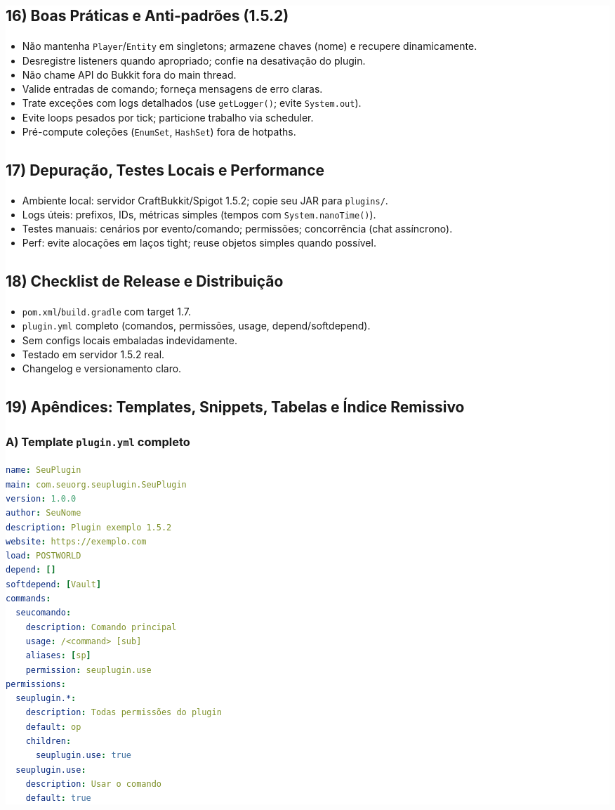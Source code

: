 ## 16) Boas Práticas e Anti‑padrões (1.5.2)
- Não mantenha `Player`/`Entity` em singletons; armazene chaves (nome) e recupere dinamicamente.
- Desregistre listeners quando apropriado; confie na desativação do plugin.
- Não chame API do Bukkit fora do main thread.
- Valide entradas de comando; forneça mensagens de erro claras.
- Trate exceções com logs detalhados (use `getLogger()`; evite `System.out`).
- Evite loops pesados por tick; particione trabalho via scheduler.
- Pré-compute coleções (`EnumSet`, `HashSet`) fora de hotpaths.

## 17) Depuração, Testes Locais e Performance
- Ambiente local: servidor CraftBukkit/Spigot 1.5.2; copie seu JAR para `plugins/`.
- Logs úteis: prefixos, IDs, métricas simples (tempos com `System.nanoTime()`).
- Testes manuais: cenários por evento/comando; permissões; concorrência (chat assíncrono).
- Perf: evite alocações em laços tight; reuse objetos simples quando possível.

## 18) Checklist de Release e Distribuição
- `pom.xml`/`build.gradle` com target 1.7.
- `plugin.yml` completo (comandos, permissões, usage, depend/softdepend).
- Sem configs locais embaladas indevidamente.
- Testado em servidor 1.5.2 real.
- Changelog e versionamento claro.

## 19) Apêndices: Templates, Snippets, Tabelas e Índice Remissivo

### A) Template `plugin.yml` completo
```yaml
name: SeuPlugin
main: com.seuorg.seuplugin.SeuPlugin
version: 1.0.0
author: SeuNome
description: Plugin exemplo 1.5.2
website: https://exemplo.com
load: POSTWORLD
depend: []
softdepend: [Vault]
commands:
  seucomando:
    description: Comando principal
    usage: /<command> [sub]
    aliases: [sp]
    permission: seuplugin.use
permissions:
  seuplugin.*:
    description: Todas permissões do plugin
    default: op
    children:
      seuplugin.use: true
  seuplugin.use:
    description: Usar o comando
    default: true
```
